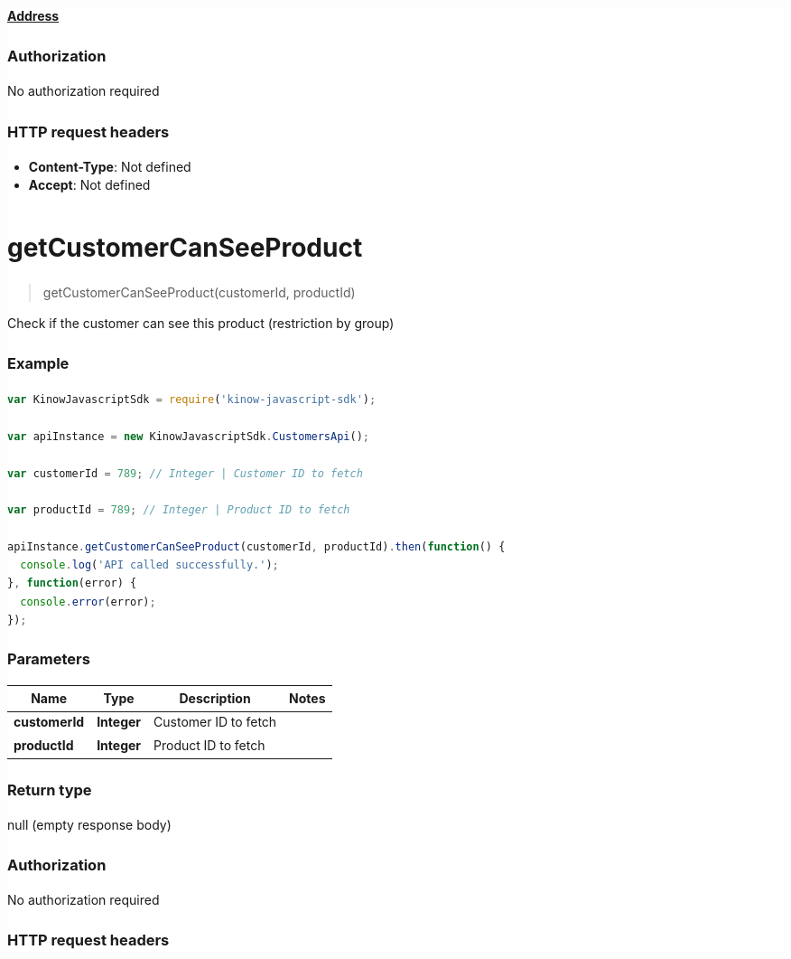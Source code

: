[**Address**](Address.md)

### Authorization

No authorization required

### HTTP request headers

 - **Content-Type**: Not defined
 - **Accept**: Not defined

<a name="getCustomerCanSeeProduct"></a>
# **getCustomerCanSeeProduct**
> getCustomerCanSeeProduct(customerId, productId)



Check if the customer can see this product (restriction by group)

### Example
```javascript
var KinowJavascriptSdk = require('kinow-javascript-sdk');

var apiInstance = new KinowJavascriptSdk.CustomersApi();

var customerId = 789; // Integer | Customer ID to fetch

var productId = 789; // Integer | Product ID to fetch

apiInstance.getCustomerCanSeeProduct(customerId, productId).then(function() {
  console.log('API called successfully.');
}, function(error) {
  console.error(error);
});

```

### Parameters

Name | Type | Description  | Notes
------------- | ------------- | ------------- | -------------
 **customerId** | **Integer**| Customer ID to fetch | 
 **productId** | **Integer**| Product ID to fetch | 

### Return type

null (empty response body)

### Authorization

No authorization required

### HTTP request headers
